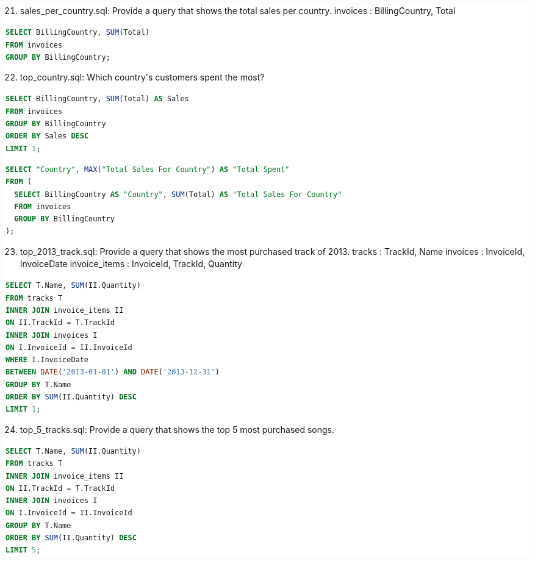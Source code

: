 21. sales_per_country.sql: Provide a query that shows the total sales per country.
    invoices : BillingCountry, Total

```sql
SELECT BillingCountry, SUM(Total)
FROM invoices
GROUP BY BillingCountry;
```

22. top_country.sql: Which country's customers spent the most?

```sql
SELECT BillingCountry, SUM(Total) AS Sales
FROM invoices
GROUP BY BillingCountry
ORDER BY Sales DESC
LIMIT 1;
```

```sql
SELECT "Country", MAX("Total Sales For Country") AS "Total Spent"
FROM (
  SELECT BillingCountry AS "Country", SUM(Total) AS "Total Sales For Country"
  FROM invoices
  GROUP BY BillingCountry
);
```

23. top_2013_track.sql: Provide a query that shows the most purchased track of 2013.
    tracks : TrackId, Name
    invoices : InvoiceId, InvoiceDate
    invoice_items : InvoiceId, TrackId, Quantity

```sql
SELECT T.Name, SUM(II.Quantity)
FROM tracks T
INNER JOIN invoice_items II
ON II.TrackId = T.TrackId
INNER JOIN invoices I
ON I.InvoiceId = II.InvoiceId
WHERE I.InvoiceDate
BETWEEN DATE('2013-01-01') AND DATE('2013-12-31')
GROUP BY T.Name
ORDER BY SUM(II.Quantity) DESC
LIMIT 1;
```

24. top_5_tracks.sql: Provide a query that shows the top 5 most purchased songs.

```sql
SELECT T.Name, SUM(II.Quantity)
FROM tracks T
INNER JOIN invoice_items II
ON II.TrackId = T.TrackId
INNER JOIN invoices I
ON I.InvoiceId = II.InvoiceId
GROUP BY T.Name
ORDER BY SUM(II.Quantity) DESC
LIMIT 5;
```
